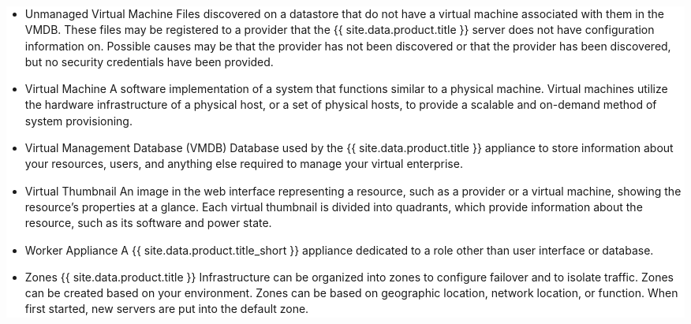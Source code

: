   - Unmanaged Virtual Machine
    Files discovered on a datastore that do not have a virtual machine
    associated with them in the VMDB. These files may be registered to a
    provider that the {{ site.data.product.title }} server does not have configuration
    information on. Possible causes may be that the provider has not
    been discovered or that the provider has been discovered, but no
    security credentials have been provided.

  - Virtual Machine
    A software implementation of a system that functions similar to a
    physical machine. Virtual machines utilize the hardware
    infrastructure of a physical host, or a set of physical hosts, to
    provide a scalable and on-demand method of system provisioning.

  - Virtual Management Database (VMDB)
    Database used by the {{ site.data.product.title }} appliance to store information
    about your resources, users, and anything else required to manage
    your virtual enterprise.

  - Virtual Thumbnail
    An image in the web interface representing a resource, such as a
    provider or a virtual machine, showing the resource’s properties at
    a glance. Each virtual thumbnail is divided into quadrants, which
    provide information about the resource, such as its software and
    power state.

  - Worker Appliance
    A {{ site.data.product.title_short }} appliance dedicated to a role other than
    user interface or database.

  - Zones
    {{ site.data.product.title }} Infrastructure can be organized into zones to
    configure failover and to isolate traffic. Zones can be created
    based on your environment. Zones can be based on geographic
    location, network location, or function. When first started, new
    servers are put into the default zone.

